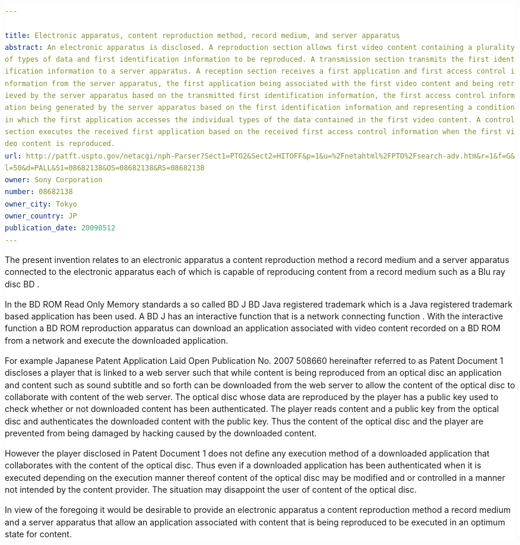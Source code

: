 ```yaml
---

title: Electronic apparatus, content reproduction method, record medium, and server apparatus
abstract: An electronic apparatus is disclosed. A reproduction section allows first video content containing a plurality of types of data and first identification information to be reproduced. A transmission section transmits the first identification information to a server apparatus. A reception section receives a first application and first access control information from the server apparatus, the first application being associated with the first video content and being retrieved by the server apparatus based on the transmitted first identification information, the first access control information being generated by the server apparatus based on the first identification information and representing a condition in which the first application accesses the individual types of the data contained in the first video content. A control section executes the received first application based on the received first access control information when the first video content is reproduced.
url: http://patft.uspto.gov/netacgi/nph-Parser?Sect1=PTO2&Sect2=HITOFF&p=1&u=%2Fnetahtml%2FPTO%2Fsearch-adv.htm&r=1&f=G&l=50&d=PALL&S1=08682138&OS=08682138&RS=08682138
owner: Sony Corporation
number: 08682138
owner_city: Tokyo
owner_country: JP
publication_date: 20090512
---
```

The present invention relates to an electronic apparatus a content reproduction method a record medium and a server apparatus connected to the electronic apparatus each of which is capable of reproducing content from a record medium such as a Blu ray disc BD .

In the BD ROM Read Only Memory standards a so called BD J BD Java registered trademark which is a Java registered trademark based application has been used. A BD J has an interactive function that is a network connecting function . With the interactive function a BD ROM reproduction apparatus can download an application associated with video content recorded on a BD ROM from a network and execute the downloaded application.

For example Japanese Patent Application Laid Open Publication No. 2007 508660 hereinafter referred to as Patent Document 1 discloses a player that is linked to a web server such that while content is being reproduced from an optical disc an application and content such as sound subtitle and so forth can be downloaded from the web server to allow the content of the optical disc to collaborate with content of the web server. The optical disc whose data are reproduced by the player has a public key used to check whether or not downloaded content has been authenticated. The player reads content and a public key from the optical disc and authenticates the downloaded content with the public key. Thus the content of the optical disc and the player are prevented from being damaged by hacking caused by the downloaded content.

However the player disclosed in Patent Document 1 does not define any execution method of a downloaded application that collaborates with the content of the optical disc. Thus even if a downloaded application has been authenticated when it is executed depending on the execution manner thereof content of the optical disc may be modified and or controlled in a manner not intended by the content provider. The situation may disappoint the user of content of the optical disc.

In view of the foregoing it would be desirable to provide an electronic apparatus a content reproduction method a record medium and a server apparatus that allow an application associated with content that is being reproduced to be executed in an optimum state for content.
